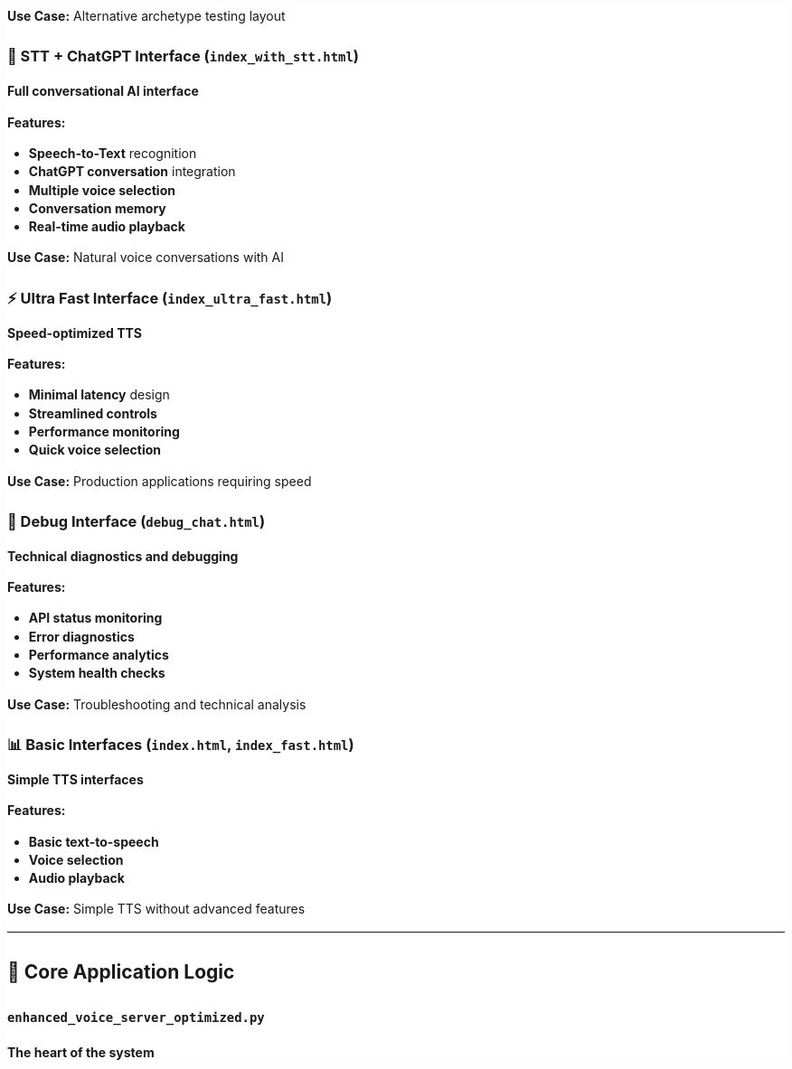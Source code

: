**Use Case:** Alternative archetype testing layout

### **💬 STT + ChatGPT Interface** (`index_with_stt.html`)
**Full conversational AI interface**

**Features:**
- **Speech-to-Text** recognition
- **ChatGPT conversation** integration
- **Multiple voice selection**
- **Conversation memory**
- **Real-time audio playback**

**Use Case:** Natural voice conversations with AI

### **⚡ Ultra Fast Interface** (`index_ultra_fast.html`)
**Speed-optimized TTS**

**Features:**
- **Minimal latency** design
- **Streamlined controls**
- **Performance monitoring**
- **Quick voice selection**

**Use Case:** Production applications requiring speed

### **🔧 Debug Interface** (`debug_chat.html`)
**Technical diagnostics and debugging**

**Features:**
- **API status monitoring**
- **Error diagnostics**
- **Performance analytics**
- **System health checks**

**Use Case:** Troubleshooting and technical analysis

### **📊 Basic Interfaces** (`index.html`, `index_fast.html`)
**Simple TTS interfaces**

**Features:**
- **Basic text-to-speech**
- **Voice selection**
- **Audio playback**

**Use Case:** Simple TTS without advanced features

---

## 🧠 Core Application Logic

### **`enhanced_voice_server_optimized.py`**
**The heart of the system**
